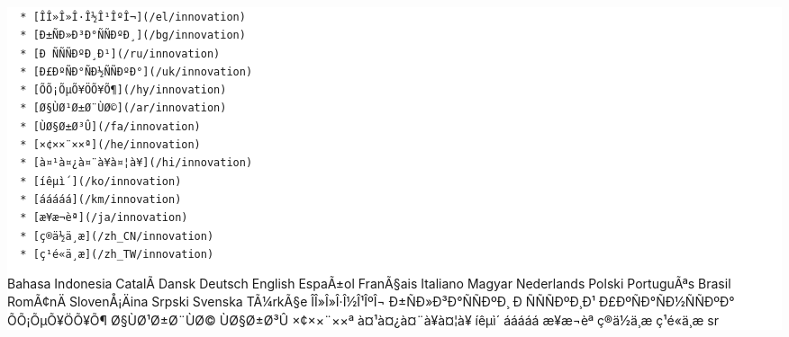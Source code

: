       * [ÎÎ»Î»Î·Î½Î¹ÎºÎ¬](/el/innovation)
      * [Ð±ÑÐ»Ð³Ð°ÑÑÐºÐ¸](/bg/innovation)
      * [Ð ÑÑÑÐºÐ¸Ð¹](/ru/innovation)
      * [Ð£ÐºÑÐ°ÑÐ½ÑÑÐºÐ°](/uk/innovation)
      * [ÕÕ¡ÕµÕ¥ÖÕ¥Õ¶](/hy/innovation)
      * [Ø§ÙØ¹Ø±Ø¨ÙØ©](/ar/innovation)
      * [ÙØ§Ø±Ø³Û](/fa/innovation)
      * [×¢××¨××ª](/he/innovation)
      * [à¤¹à¤¿à¤¨à¥à¤¦à¥](/hi/innovation)
      * [íêµ­ì´](/ko/innovation)
      * [ááááá](/km/innovation)
      * [æ¥æ¬èª](/ja/innovation)
      * [ç®ä½ä¸­æ](/zh_CN/innovation)
      * [ç¹é«ä¸­æ](/zh_TW/innovation)

Bahasa Indonesia CatalÃ  Dansk Deutsch English EspaÃ±ol FranÃ§ais Italiano
Magyar Nederlands Polski PortuguÃªs Brasil RomÃ¢nÄ SlovenÅ¡Äina Srpski
Svenska TÃ¼rkÃ§e ÎÎ»Î»Î·Î½Î¹ÎºÎ¬ Ð±ÑÐ»Ð³Ð°ÑÑÐºÐ¸ Ð ÑÑÑÐºÐ¸Ð¹
Ð£ÐºÑÐ°ÑÐ½ÑÑÐºÐ° ÕÕ¡ÕµÕ¥ÖÕ¥Õ¶ Ø§ÙØ¹Ø±Ø¨ÙØ© ÙØ§Ø±Ø³Û ×¢××¨××ª
à¤¹à¤¿à¤¨à¥à¤¦à¥ íêµ­ì´ ááááá æ¥æ¬èª ç®ä½ä¸­æ
ç¹é«ä¸­æ sr

